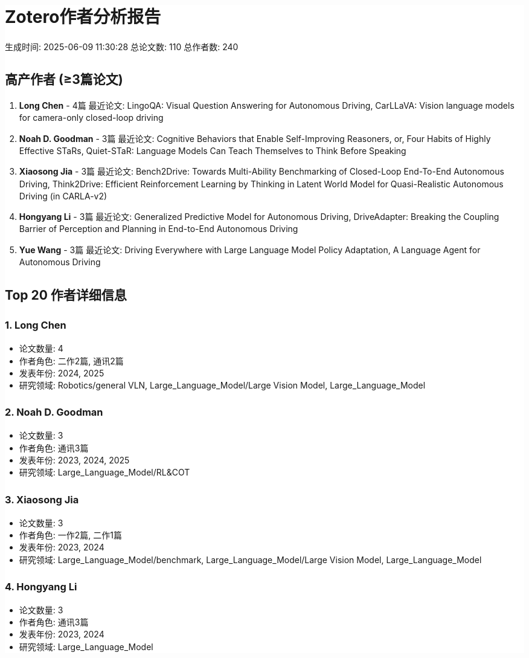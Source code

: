 # Zotero作者分析报告
生成时间: 2025-06-09 11:30:28
总论文数: 110
总作者数: 240

## 高产作者 (≥3篇论文)
1. **Long Chen** - 4篇
   最近论文: LingoQA: Visual Question Answering for Autonomous Driving, CarLLaVA: Vision language models for camera-only closed-loop driving

2. **Noah D. Goodman** - 3篇
   最近论文: Cognitive Behaviors that Enable Self-Improving Reasoners, or, Four Habits of Highly Effective STaRs, Quiet-STaR: Language Models Can Teach Themselves to Think Before Speaking

3. **Xiaosong Jia** - 3篇
   最近论文: Bench2Drive: Towards Multi-Ability Benchmarking of Closed-Loop End-To-End Autonomous Driving, Think2Drive: Efficient Reinforcement Learning by Thinking in Latent World Model for Quasi-Realistic Autonomous Driving (in CARLA-v2)

4. **Hongyang Li** - 3篇
   最近论文: Generalized Predictive Model for Autonomous Driving, DriveAdapter: Breaking the Coupling Barrier of Perception and Planning in End-to-End Autonomous Driving

5. **Yue Wang** - 3篇
   最近论文: Driving Everywhere with Large Language Model Policy Adaptation, A Language Agent for Autonomous Driving

## Top 20 作者详细信息
### 1. Long Chen
- 论文数量: 4
- 作者角色: 二作2篇, 通讯2篇
- 发表年份: 2024, 2025
- 研究领域: Robotics/general VLN, Large_Language_Model/Large Vision Model, Large_Language_Model

### 2. Noah D. Goodman
- 论文数量: 3
- 作者角色: 通讯3篇
- 发表年份: 2023, 2024, 2025
- 研究领域: Large_Language_Model/RL&COT

### 3. Xiaosong Jia
- 论文数量: 3
- 作者角色: 一作2篇, 二作1篇
- 发表年份: 2023, 2024
- 研究领域: Large_Language_Model/benchmark, Large_Language_Model/Large Vision Model, Large_Language_Model

### 4. Hongyang Li
- 论文数量: 3
- 作者角色: 通讯3篇
- 发表年份: 2023, 2024
- 研究领域: Large_Language_Model
